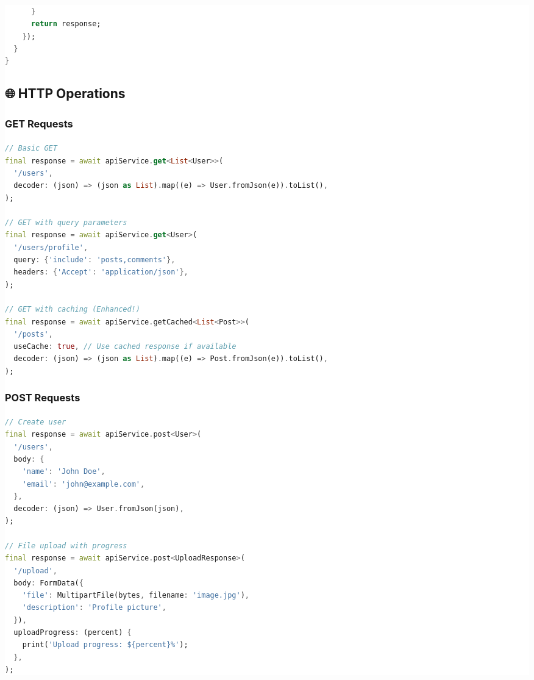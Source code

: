 ```dart
      }
      return response;
    });
  }
}
```

## 🌐 HTTP Operations

### GET Requests

```dart
// Basic GET
final response = await apiService.get<List<User>>(
  '/users',
  decoder: (json) => (json as List).map((e) => User.fromJson(e)).toList(),
);

// GET with query parameters
final response = await apiService.get<User>(
  '/users/profile',
  query: {'include': 'posts,comments'},
  headers: {'Accept': 'application/json'},
);

// GET with caching (Enhanced!)
final response = await apiService.getCached<List<Post>>(
  '/posts',
  useCache: true, // Use cached response if available
  decoder: (json) => (json as List).map((e) => Post.fromJson(e)).toList(),
);
```

### POST Requests

```dart
// Create user
final response = await apiService.post<User>(
  '/users',
  body: {
    'name': 'John Doe',
    'email': 'john@example.com',
  },
  decoder: (json) => User.fromJson(json),
);

// File upload with progress
final response = await apiService.post<UploadResponse>(
  '/upload',
  body: FormData({
    'file': MultipartFile(bytes, filename: 'image.jpg'),
    'description': 'Profile picture',
  }),
  uploadProgress: (percent) {
    print('Upload progress: ${percent}%');
  },
);
```
